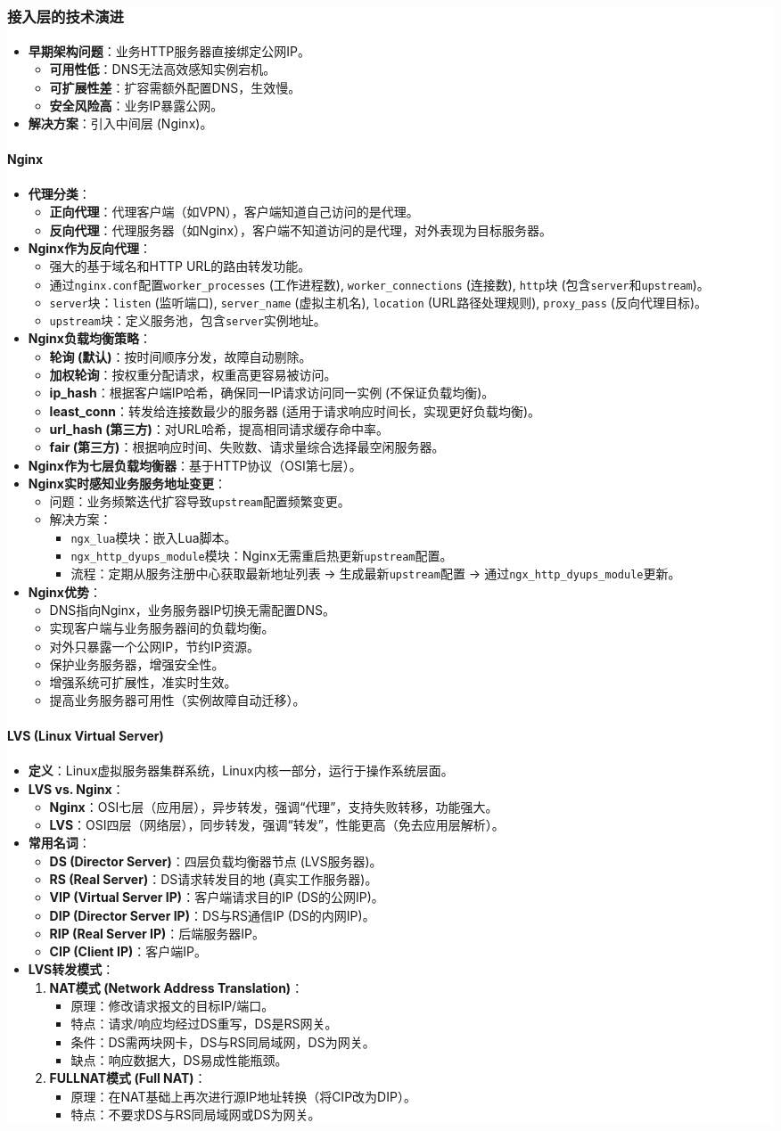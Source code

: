 
### 接入层的技术演进

*   **早期架构问题**：业务HTTP服务器直接绑定公网IP。
    *   **可用性低**：DNS无法高效感知实例宕机。
    *   **可扩展性差**：扩容需额外配置DNS，生效慢。
    *   **安全风险高**：业务IP暴露公网。
*   **解决方案**：引入中间层 (Nginx)。

#### Nginx

*   **代理分类**：
    *   **正向代理**：代理客户端（如VPN），客户端知道自己访问的是代理。
    *   **反向代理**：代理服务器（如Nginx），客户端不知道访问的是代理，对外表现为目标服务器。
*   **Nginx作为反向代理**：
    *   强大的基于域名和HTTP URL的路由转发功能。
    *   通过`nginx.conf`配置`worker_processes` (工作进程数), `worker_connections` (连接数), `http`块 (包含`server`和`upstream`)。
    *   `server`块：`listen` (监听端口), `server_name` (虚拟主机名), `location` (URL路径处理规则), `proxy_pass` (反向代理目标)。
    *   `upstream`块：定义服务池，包含`server`实例地址。
*   **Nginx负载均衡策略**：
    *   **轮询 (默认)**：按时间顺序分发，故障自动剔除。
    *   **加权轮询**：按权重分配请求，权重高更容易被访问。
    *   **ip_hash**：根据客户端IP哈希，确保同一IP请求访问同一实例 (不保证负载均衡)。
    *   **least_conn**：转发给连接数最少的服务器 (适用于请求响应时间长，实现更好负载均衡)。
    *   **url_hash (第三方)**：对URL哈希，提高相同请求缓存命中率。
    *   **fair (第三方)**：根据响应时间、失败数、请求量综合选择最空闲服务器。
*   **Nginx作为七层负载均衡器**：基于HTTP协议（OSI第七层）。
*   **Nginx实时感知业务服务地址变更**：
    *   问题：业务频繁迭代扩容导致`upstream`配置频繁变更。
    *   解决方案：
        *   `ngx_lua`模块：嵌入Lua脚本。
        *   `ngx_http_dyups_module`模块：Nginx无需重启热更新`upstream`配置。
        *   流程：定期从服务注册中心获取最新地址列表 -> 生成最新`upstream`配置 -> 通过`ngx_http_dyups_module`更新。
*   **Nginx优势**：
    *   DNS指向Nginx，业务服务器IP切换无需配置DNS。
    *   实现客户端与业务服务器间的负载均衡。
    *   对外只暴露一个公网IP，节约IP资源。
    *   保护业务服务器，增强安全性。
    *   增强系统可扩展性，准实时生效。
    *   提高业务服务器可用性（实例故障自动迁移）。

#### LVS (Linux Virtual Server)

*   **定义**：Linux虚拟服务器集群系统，Linux内核一部分，运行于操作系统层面。
*   **LVS vs. Nginx**：
    *   **Nginx**：OSI七层（应用层），异步转发，强调“代理”，支持失败转移，功能强大。
    *   **LVS**：OSI四层（网络层），同步转发，强调“转发”，性能更高（免去应用层解析）。
*   **常用名词**：
    *   **DS (Director Server)**：四层负载均衡器节点 (LVS服务器)。
    *   **RS (Real Server)**：DS请求转发目的地 (真实工作服务器)。
    *   **VIP (Virtual Server IP)**：客户端请求目的IP (DS的公网IP)。
    *   **DIP (Director Server IP)**：DS与RS通信IP (DS的内网IP)。
    *   **RIP (Real Server IP)**：后端服务器IP。
    *   **CIP (Client IP)**：客户端IP。
*   **LVS转发模式**：
    1.  **NAT模式 (Network Address Translation)**：
        *   原理：修改请求报文的目标IP/端口。
        *   特点：请求/响应均经过DS重写，DS是RS网关。
        *   条件：DS需两块网卡，DS与RS同局域网，DS为网关。
        *   缺点：响应数据大，DS易成性能瓶颈。
    2.  **FULLNAT模式 (Full NAT)**：
        *   原理：在NAT基础上再次进行源IP地址转换（将CIP改为DIP）。
        *   特点：不要求DS与RS同局域网或DS为网关。